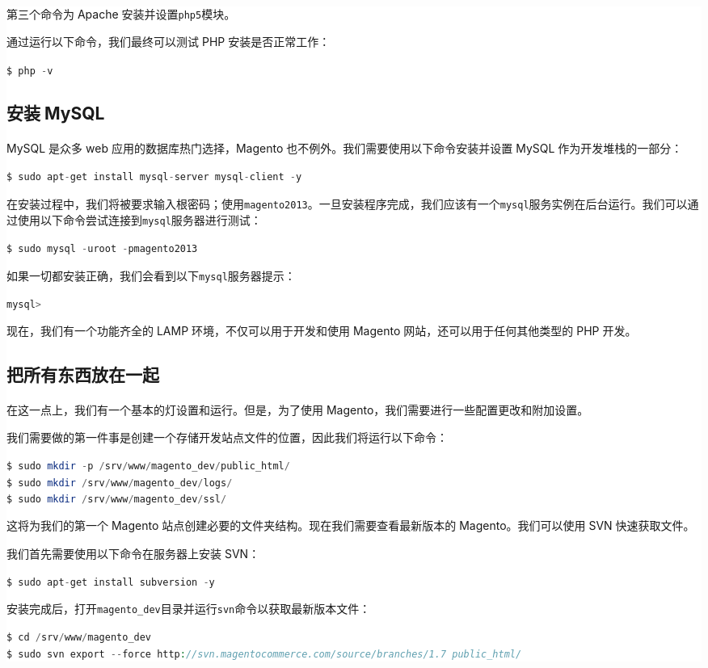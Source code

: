 第三个命令为 Apache 安装并设置`php5`模块。

通过运行以下命令，我们最终可以测试 PHP 安装是否正常工作：

```php
$ php -v

```

## 安装 MySQL

MySQL 是众多 web 应用的数据库热门选择，Magento 也不例外。我们需要使用以下命令安装并设置 MySQL 作为开发堆栈的一部分：

```php
$ sudo apt-get install mysql-server mysql-client -y

```

在安装过程中，我们将被要求输入根密码；使用`magento2013`。一旦安装程序完成，我们应该有一个`mysql`服务实例在后台运行。我们可以通过使用以下命令尝试连接到`mysql`服务器进行测试：

```php
$ sudo mysql -uroot -pmagento2013

```

如果一切都安装正确，我们会看到以下`mysql`服务器提示：

```php
mysql>

```

现在，我们有一个功能齐全的 LAMP 环境，不仅可以用于开发和使用 Magento 网站，还可以用于任何其他类型的 PHP 开发。

## 把所有东西放在一起

在这一点上，我们有一个基本的灯设置和运行。但是，为了使用 Magento，我们需要进行一些配置更改和附加设置。

我们需要做的第一件事是创建一个存储开发站点文件的位置，因此我们将运行以下命令：

```php
$ sudo mkdir -p /srv/www/magento_dev/public_html/
$ sudo mkdir /srv/www/magento_dev/logs/
$ sudo mkdir /srv/www/magento_dev/ssl/

```

这将为我们的第一个 Magento 站点创建必要的文件夹结构。现在我们需要查看最新版本的 Magento。我们可以使用 SVN 快速获取文件。

我们首先需要使用以下命令在服务器上安装 SVN：

```php
$ sudo apt-get install subversion -y

```

安装完成后，打开`magento_dev`目录并运行`svn`命令以获取最新版本文件：

```php
$ cd /srv/www/magento_dev 
$ sudo svn export --force http://svn.magentocommerce.com/source/branches/1.7 public_html/

```
